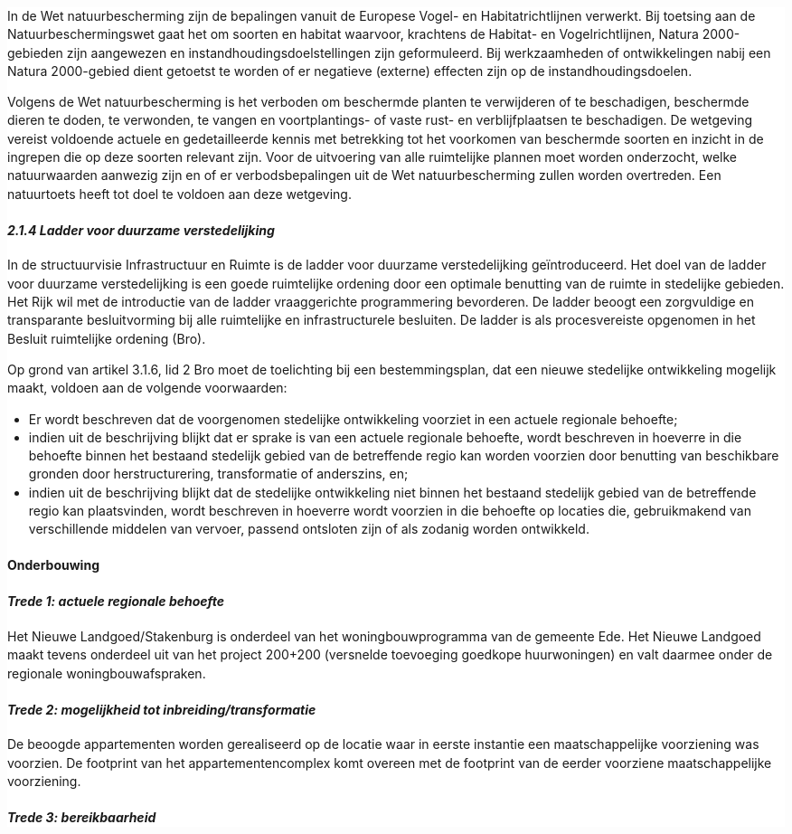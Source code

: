 In de Wet natuurbescherming zijn de bepalingen vanuit de Europese Vogel- en Habitatrichtlijnen verwerkt. Bij toetsing aan de Natuurbeschermingswet gaat het om soorten en habitat waarvoor, krachtens de Habitat- en Vogelrichtlijnen, Natura 2000-gebieden zijn aangewezen en instandhoudingsdoelstellingen zijn geformuleerd. Bij werkzaamheden of ontwikkelingen nabij een Natura 2000-gebied dient getoetst te worden of er negatieve (externe) effecten zijn op de instandhoudingsdoelen.

Volgens de Wet natuurbescherming is het verboden om beschermde planten te verwijderen of te beschadigen, beschermde dieren te doden, te verwonden, te vangen en voortplantings- of vaste rust- en verblijfplaatsen te beschadigen. De wetgeving vereist voldoende actuele en gedetailleerde kennis met betrekking tot het voorkomen van beschermde soorten en inzicht in de ingrepen die op deze soorten relevant zijn. Voor de uitvoering van alle ruimtelijke plannen moet worden onderzocht, welke natuurwaarden aanwezig zijn en of er verbodsbepalingen uit de Wet natuurbescherming zullen worden overtreden. Een natuurtoets heeft tot doel te voldoen aan deze wetgeving.

#### <span id="page-8-0"></span>*2.1.4 Ladder voor duurzame verstedelijking*

In de structuurvisie Infrastructuur en Ruimte is de ladder voor duurzame verstedelijking geïntroduceerd. Het doel van de ladder voor duurzame verstedelijking is een goede ruimtelijke ordening door een optimale benutting van de ruimte in stedelijke gebieden. Het Rijk wil met de introductie van de ladder vraaggerichte programmering bevorderen. De ladder beoogt een zorgvuldige en transparante besluitvorming bij alle ruimtelijke en infrastructurele besluiten. De ladder is als procesvereiste opgenomen in het Besluit ruimtelijke ordening (Bro).

Op grond van artikel 3.1.6, lid 2 Bro moet de toelichting bij een bestemmingsplan, dat een nieuwe stedelijke ontwikkeling mogelijk maakt, voldoen aan de volgende voorwaarden:

- Er wordt beschreven dat de voorgenomen stedelijke ontwikkeling voorziet in een actuele regionale behoefte;
- indien uit de beschrijving blijkt dat er sprake is van een actuele regionale behoefte, wordt beschreven in hoeverre in die behoefte binnen het bestaand stedelijk gebied van de betreffende regio kan worden voorzien door benutting van beschikbare gronden door herstructurering, transformatie of anderszins, en;
- indien uit de beschrijving blijkt dat de stedelijke ontwikkeling niet binnen het bestaand stedelijk gebied van de betreffende regio kan plaatsvinden, wordt beschreven in hoeverre wordt voorzien in die behoefte op locaties die, gebruikmakend van verschillende middelen van vervoer, passend ontsloten zijn of als zodanig worden ontwikkeld.

#### **Onderbouwing**

#### *Trede 1: actuele regionale behoefte*

Het Nieuwe Landgoed/Stakenburg is onderdeel van het woningbouwprogramma van de gemeente Ede. Het Nieuwe Landgoed maakt tevens onderdeel uit van het project 200+200 (versnelde toevoeging goedkope huurwoningen) en valt daarmee onder de regionale woningbouwafspraken.

#### *Trede 2: mogelijkheid tot inbreiding/transformatie*

De beoogde appartementen worden gerealiseerd op de locatie waar in eerste instantie een maatschappelijke voorziening was voorzien. De footprint van het appartementencomplex komt overeen met de footprint van de eerder voorziene maatschappelijke voorziening.

#### *Trede 3: bereikbaarheid*
